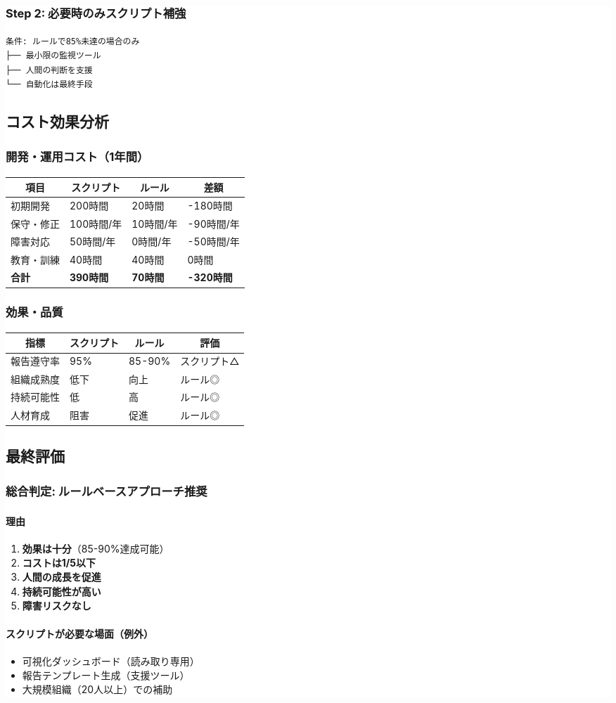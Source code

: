 ### Step 2: 必要時のみスクリプト補強
```
条件: ルールで85%未達の場合のみ
├── 最小限の監視ツール
├── 人間の判断を支援
└── 自動化は最終手段
```

## コスト効果分析

### 開発・運用コスト（1年間）

| 項目 | スクリプト | ルール | 差額 |
|------|------------|--------|------|
| 初期開発 | 200時間 | 20時間 | -180時間 |
| 保守・修正 | 100時間/年 | 10時間/年 | -90時間/年 |
| 障害対応 | 50時間/年 | 0時間/年 | -50時間/年 |
| 教育・訓練 | 40時間 | 40時間 | 0時間 |
| **合計** | **390時間** | **70時間** | **-320時間** |

### 効果・品質

| 指標 | スクリプト | ルール | 評価 |
|------|------------|--------|------|
| 報告遵守率 | 95% | 85-90% | スクリプト△ |
| 組織成熟度 | 低下 | 向上 | ルール◎ |
| 持続可能性 | 低 | 高 | ルール◎ |
| 人材育成 | 阻害 | 促進 | ルール◎ |

## 最終評価

### 総合判定: **ルールベースアプローチ推奨**

#### 理由
1. **効果は十分**（85-90%達成可能）
2. **コストは1/5以下**
3. **人間の成長を促進**
4. **持続可能性が高い**
5. **障害リスクなし**

#### スクリプトが必要な場面（例外）
- 可視化ダッシュボード（読み取り専用）
- 報告テンプレート生成（支援ツール）
- 大規模組織（20人以上）での補助
